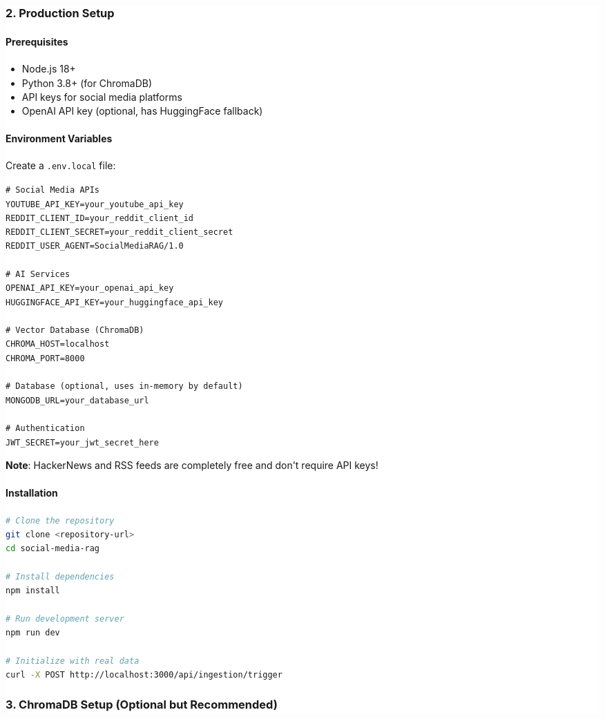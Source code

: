 ### 2. Production Setup

#### Prerequisites
- Node.js 18+
- Python 3.8+ (for ChromaDB)
- API keys for social media platforms
- OpenAI API key (optional, has HuggingFace fallback)

#### Environment Variables
Create a `.env.local` file:

```env
# Social Media APIs
YOUTUBE_API_KEY=your_youtube_api_key
REDDIT_CLIENT_ID=your_reddit_client_id
REDDIT_CLIENT_SECRET=your_reddit_client_secret
REDDIT_USER_AGENT=SocialMediaRAG/1.0

# AI Services
OPENAI_API_KEY=your_openai_api_key
HUGGINGFACE_API_KEY=your_huggingface_api_key

# Vector Database (ChromaDB)
CHROMA_HOST=localhost
CHROMA_PORT=8000

# Database (optional, uses in-memory by default)
MONGODB_URL=your_database_url

# Authentication
JWT_SECRET=your_jwt_secret_here
```

**Note**: HackerNews and RSS feeds are completely free and don't require API keys!

#### Installation
```bash
# Clone the repository
git clone <repository-url>
cd social-media-rag

# Install dependencies
npm install

# Run development server
npm run dev

# Initialize with real data
curl -X POST http://localhost:3000/api/ingestion/trigger
```

### 3. ChromaDB Setup (Optional but Recommended)
